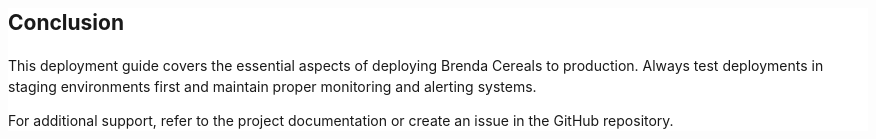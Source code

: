 ## Conclusion
This deployment guide covers the essential aspects of deploying Brenda Cereals to production. Always test deployments in staging environments first and maintain proper monitoring and alerting systems.

For additional support, refer to the project documentation or create an issue in the GitHub repository.
